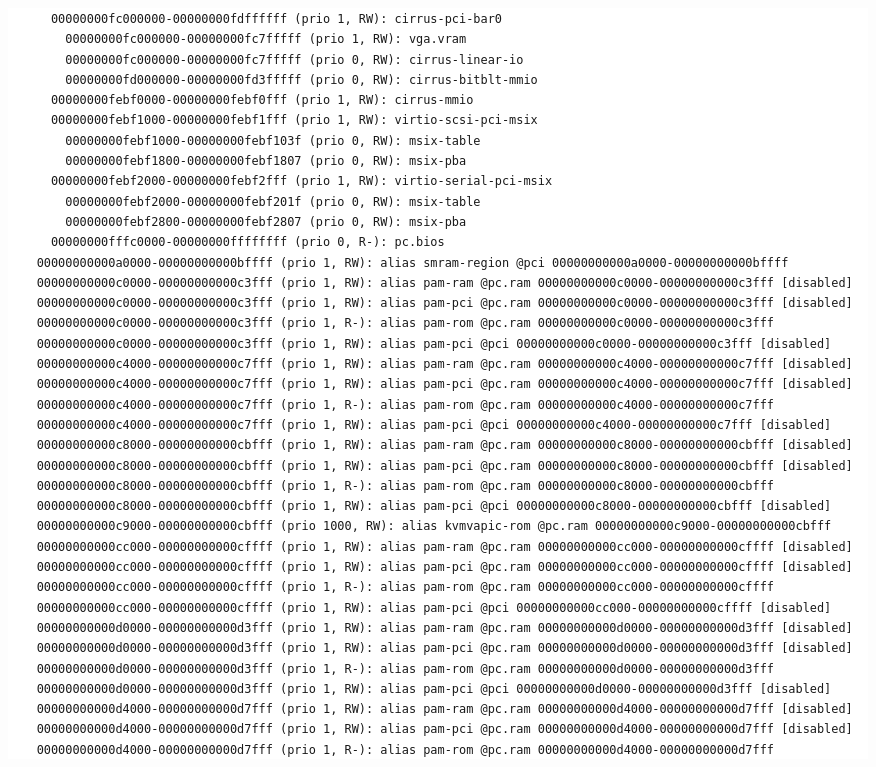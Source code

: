 ```
      00000000fc000000-00000000fdffffff (prio 1, RW): cirrus-pci-bar0
        00000000fc000000-00000000fc7fffff (prio 1, RW): vga.vram
        00000000fc000000-00000000fc7fffff (prio 0, RW): cirrus-linear-io
        00000000fd000000-00000000fd3fffff (prio 0, RW): cirrus-bitblt-mmio
      00000000febf0000-00000000febf0fff (prio 1, RW): cirrus-mmio
      00000000febf1000-00000000febf1fff (prio 1, RW): virtio-scsi-pci-msix
        00000000febf1000-00000000febf103f (prio 0, RW): msix-table
        00000000febf1800-00000000febf1807 (prio 0, RW): msix-pba
      00000000febf2000-00000000febf2fff (prio 1, RW): virtio-serial-pci-msix
        00000000febf2000-00000000febf201f (prio 0, RW): msix-table
        00000000febf2800-00000000febf2807 (prio 0, RW): msix-pba
      00000000fffc0000-00000000ffffffff (prio 0, R-): pc.bios
    00000000000a0000-00000000000bffff (prio 1, RW): alias smram-region @pci 00000000000a0000-00000000000bffff
    00000000000c0000-00000000000c3fff (prio 1, RW): alias pam-ram @pc.ram 00000000000c0000-00000000000c3fff [disabled]
    00000000000c0000-00000000000c3fff (prio 1, RW): alias pam-pci @pc.ram 00000000000c0000-00000000000c3fff [disabled]
    00000000000c0000-00000000000c3fff (prio 1, R-): alias pam-rom @pc.ram 00000000000c0000-00000000000c3fff
    00000000000c0000-00000000000c3fff (prio 1, RW): alias pam-pci @pci 00000000000c0000-00000000000c3fff [disabled]
    00000000000c4000-00000000000c7fff (prio 1, RW): alias pam-ram @pc.ram 00000000000c4000-00000000000c7fff [disabled]
    00000000000c4000-00000000000c7fff (prio 1, RW): alias pam-pci @pc.ram 00000000000c4000-00000000000c7fff [disabled]
    00000000000c4000-00000000000c7fff (prio 1, R-): alias pam-rom @pc.ram 00000000000c4000-00000000000c7fff
    00000000000c4000-00000000000c7fff (prio 1, RW): alias pam-pci @pci 00000000000c4000-00000000000c7fff [disabled]
    00000000000c8000-00000000000cbfff (prio 1, RW): alias pam-ram @pc.ram 00000000000c8000-00000000000cbfff [disabled]
    00000000000c8000-00000000000cbfff (prio 1, RW): alias pam-pci @pc.ram 00000000000c8000-00000000000cbfff [disabled]
    00000000000c8000-00000000000cbfff (prio 1, R-): alias pam-rom @pc.ram 00000000000c8000-00000000000cbfff
    00000000000c8000-00000000000cbfff (prio 1, RW): alias pam-pci @pci 00000000000c8000-00000000000cbfff [disabled]
    00000000000c9000-00000000000cbfff (prio 1000, RW): alias kvmvapic-rom @pc.ram 00000000000c9000-00000000000cbfff
    00000000000cc000-00000000000cffff (prio 1, RW): alias pam-ram @pc.ram 00000000000cc000-00000000000cffff [disabled]
    00000000000cc000-00000000000cffff (prio 1, RW): alias pam-pci @pc.ram 00000000000cc000-00000000000cffff [disabled]
    00000000000cc000-00000000000cffff (prio 1, R-): alias pam-rom @pc.ram 00000000000cc000-00000000000cffff
    00000000000cc000-00000000000cffff (prio 1, RW): alias pam-pci @pci 00000000000cc000-00000000000cffff [disabled]
    00000000000d0000-00000000000d3fff (prio 1, RW): alias pam-ram @pc.ram 00000000000d0000-00000000000d3fff [disabled]
    00000000000d0000-00000000000d3fff (prio 1, RW): alias pam-pci @pc.ram 00000000000d0000-00000000000d3fff [disabled]
    00000000000d0000-00000000000d3fff (prio 1, R-): alias pam-rom @pc.ram 00000000000d0000-00000000000d3fff
    00000000000d0000-00000000000d3fff (prio 1, RW): alias pam-pci @pci 00000000000d0000-00000000000d3fff [disabled]
    00000000000d4000-00000000000d7fff (prio 1, RW): alias pam-ram @pc.ram 00000000000d4000-00000000000d7fff [disabled]
    00000000000d4000-00000000000d7fff (prio 1, RW): alias pam-pci @pc.ram 00000000000d4000-00000000000d7fff [disabled]
    00000000000d4000-00000000000d7fff (prio 1, R-): alias pam-rom @pc.ram 00000000000d4000-00000000000d7fff
```